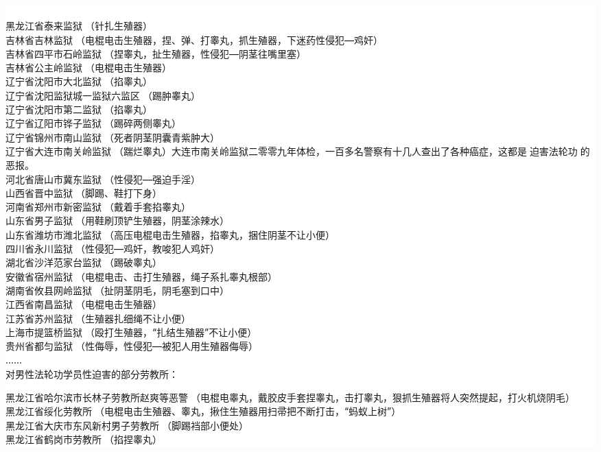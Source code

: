   <br/>
  黑龙江省泰来监狱 （针扎生殖器）
  <br/>
  吉林省吉林监狱 （电棍电击生殖器，捏、弹、打睾丸，抓生殖器，下迷药性侵犯—鸡奸）
  <br/>
  吉林省四平市石岭监狱 （捏睾丸，扯生殖器，性侵犯—阴茎往嘴里塞）
  <br/>
  吉林省公主岭监狱 （电棍电击生殖器）
  <br/>
  辽宁省沈阳市大北监狱 （掐睾丸）
  <br/>
  辽宁省沈阳监狱城一监狱六监区 （踢肿睾丸）
  <br/>
  辽宁省沈阳市第二监狱 （掐睾丸）
  <br/>
  辽宁省辽阳市铧子监狱 （踢碎两侧睾丸）
  <br/>
  辽宁省锦州市南山监狱 （死者阴茎阴囊青紫肿大）
  <br/>
  辽宁省大连市南关岭监狱 （踹烂睾丸）大连市南关岭监狱二零零九年体检，一百多名警察有十几人查出了各种癌症，这都是
  <ok href="https://www.epochtimes.com/gb/tag/%E8%BF%AB%E5%AE%B3%E6%B3%95%E8%BD%AE%E5%8A%9F.html">
   迫害法轮功
  </ok>
  的恶报。
  <br/>
  河北省唐山市冀东监狱 （性侵犯—强迫手淫）
  <br/>
  山西省晋中监狱 （脚踢、鞋打下身）
  <br/>
  河南省郑州市新密监狱 （戴着手套掐睾丸）
  <br/>
  山东省男子监狱 （用鞋刷顶铲生殖器，阴茎涂辣水）
  <br/>
  山东省潍坊市潍北监狱 （高压电棍电击生殖器，掐睾丸，捆住阴茎不让小便）
  <br/>
  四川省永川监狱 （性侵犯—鸡奸，教唆犯人鸡奸）
  <br/>
  湖北省沙洋范家台监狱 （踢破睾丸）
  <br/>
  安徽省宿州监狱 （电棍电击、击打生殖器，绳子系扎睾丸根部）
  <br/>
  湖南省攸县网岭监狱 （扯阴茎阴毛，阴毛塞到口中）
  <br/>
  江西省南昌监狱 （电棍电击生殖器）
  <br/>
  江苏省苏州监狱 （生殖器扎细绳不让小便）
  <br/>
  上海市提篮桥监狱 （殴打生殖器，“扎结生殖器”不让小便）
  <br/>
  贵州省都匀监狱 （性侮辱，性侵犯—被犯人用生殖器侮辱）
  <br/>
  ……
  <br/>
  对男性法轮功学员性迫害的部分劳教所：
 </p>
 <p>
  黑龙江省哈尔滨市长林子劳教所赵爽等恶警 （电棍电睾丸，戴胶皮手套捏睾丸，击打睾丸，狠抓生殖器将人突然提起，打火机烧阴毛）
  <br/>
  黑龙江省绥化劳教所 （电棍电击生殖器、睾丸，揪住生殖器用扫帚把不断打击，“蚂蚁上树”）
  <br/>
  黑龙江省大庆市东风新村男子劳教所 （脚踢裆部小便处）
  <br/>
  黑龙江省鹤岗市劳教所 （掐捏睾丸）
  <br/>